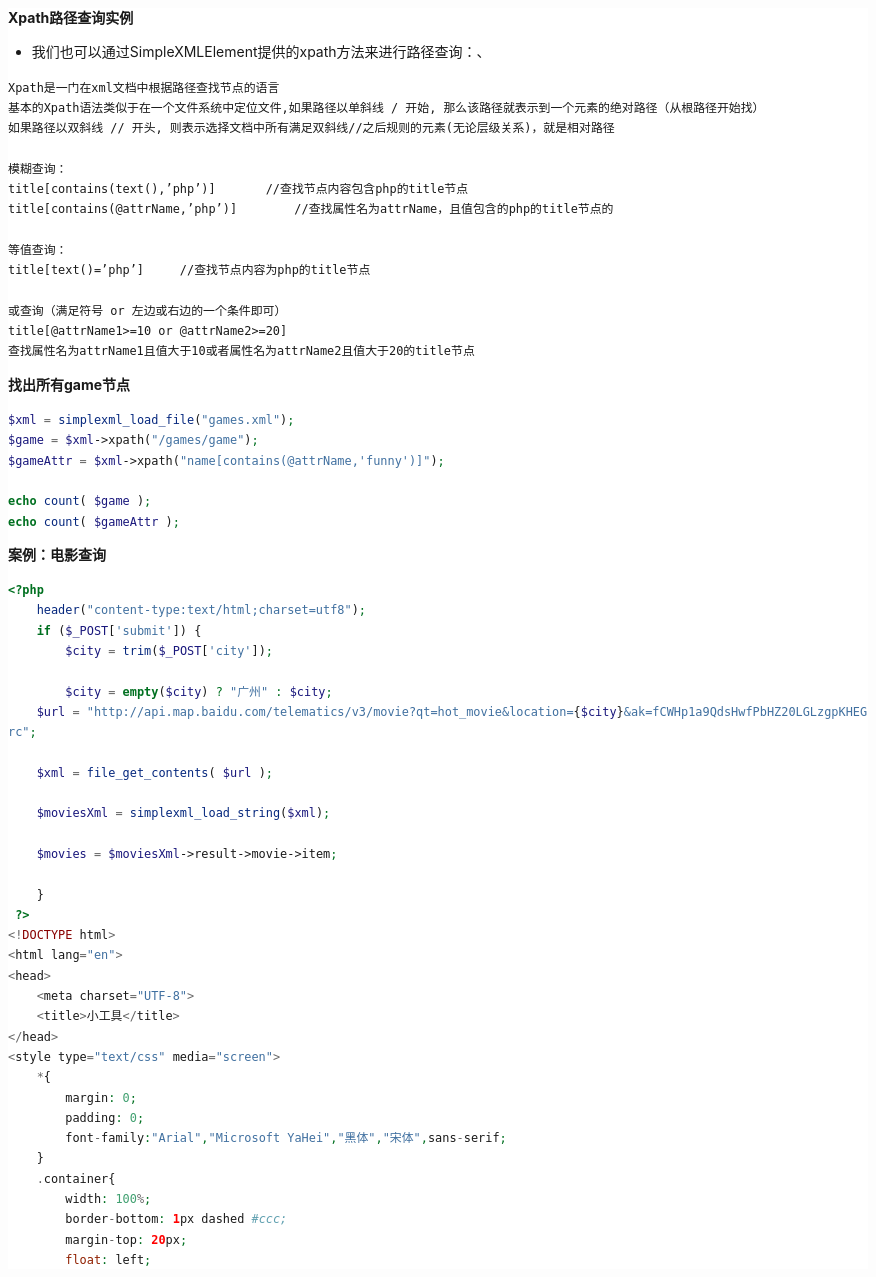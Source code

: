 **Xpath路径查询实例**
* 我们也可以通过SimpleXMLElement提供的xpath方法来进行路径查询：、
```
Xpath是一门在xml文档中根据路径查找节点的语言
基本的Xpath语法类似于在一个文件系统中定位文件,如果路径以单斜线 / 开始, 那么该路径就表示到一个元素的绝对路径（从根路径开始找）
如果路径以双斜线 // 开头, 则表示选择文档中所有满足双斜线//之后规则的元素(无论层级关系)，就是相对路径

模糊查询：
title[contains(text(),’php’)]		//查找节点内容包含php的title节点
title[contains(@attrName,’php’)]		//查找属性名为attrName，且值包含的php的title节点的

等值查询：
title[text()=’php’]		//查找节点内容为php的title节点

或查询（满足符号 or 左边或右边的一个条件即可）
title[@attrName1>=10 or @attrName2>=20]
查找属性名为attrName1且值大于10或者属性名为attrName2且值大于20的title节点
```

**找出所有game节点**
```php
$xml = simplexml_load_file("games.xml");
$game = $xml->xpath("/games/game");
$gameAttr = $xml->xpath("name[contains(@attrName,'funny')]");

echo count( $game );
echo count( $gameAttr );
```

**案例：电影查询**
```php
<?php
	header("content-type:text/html;charset=utf8");
	if ($_POST['submit']) {
		$city = trim($_POST['city']);

		$city = empty($city) ? "广州" : $city;
	$url = "http://api.map.baidu.com/telematics/v3/movie?qt=hot_movie&location={$city}&ak=fCWHp1a9QdsHwfPbHZ20LGLzgpKHEGrc";
	
	$xml = file_get_contents( $url );

	$moviesXml = simplexml_load_string($xml);
	
	$movies = $moviesXml->result->movie->item;

	}
 ?>
<!DOCTYPE html>
<html lang="en">
<head>
	<meta charset="UTF-8">
	<title>小工具</title>
</head>
<style type="text/css" media="screen">
	*{
		margin: 0;
		padding: 0;
	    font-family:"Arial","Microsoft YaHei","黑体","宋体",sans-serif;
	}
	.container{
		width: 100%;
		border-bottom: 1px dashed #ccc;
		margin-top: 20px;
		float: left;
```